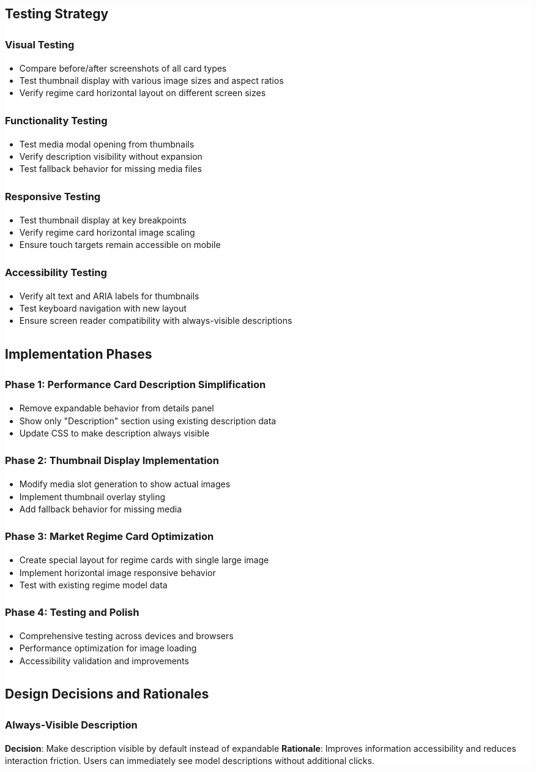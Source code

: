 ## Testing Strategy

### Visual Testing
- Compare before/after screenshots of all card types
- Test thumbnail display with various image sizes and aspect ratios
- Verify regime card horizontal layout on different screen sizes

### Functionality Testing
- Test media modal opening from thumbnails
- Verify description visibility without expansion
- Test fallback behavior for missing media files

### Responsive Testing
- Test thumbnail display at key breakpoints
- Verify regime card horizontal image scaling
- Ensure touch targets remain accessible on mobile

### Accessibility Testing
- Verify alt text and ARIA labels for thumbnails
- Test keyboard navigation with new layout
- Ensure screen reader compatibility with always-visible descriptions

## Implementation Phases

### Phase 1: Performance Card Description Simplification
- Remove expandable behavior from details panel
- Show only "Description" section using existing description data
- Update CSS to make description always visible

### Phase 2: Thumbnail Display Implementation
- Modify media slot generation to show actual images
- Implement thumbnail overlay styling
- Add fallback behavior for missing media

### Phase 3: Market Regime Card Optimization
- Create special layout for regime cards with single large image
- Implement horizontal image responsive behavior
- Test with existing regime model data

### Phase 4: Testing and Polish
- Comprehensive testing across devices and browsers
- Performance optimization for image loading
- Accessibility validation and improvements

## Design Decisions and Rationales

### Always-Visible Description
**Decision**: Make description visible by default instead of expandable
**Rationale**: Improves information accessibility and reduces interaction friction. Users can immediately see model descriptions without additional clicks.
